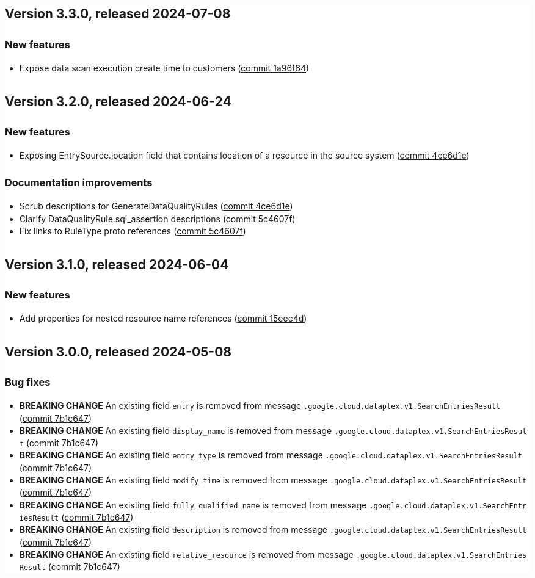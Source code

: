 ## Version 3.3.0, released 2024-07-08

### New features

- Expose data scan execution create time to customers ([commit 1a96f64](https://github.com/googleapis/google-cloud-dotnet/commit/1a96f6401777d115e95c9a7aa45d6f45914fcbe2))

## Version 3.2.0, released 2024-06-24

### New features

- Exposing EntrySource.location field that contains location of a resource in the source system ([commit 4ce6d1e](https://github.com/googleapis/google-cloud-dotnet/commit/4ce6d1e6a9841ba9b1ffe7be7935d01f98e69b1e))

### Documentation improvements

- Scrub descriptions for GenerateDataQualityRules ([commit 4ce6d1e](https://github.com/googleapis/google-cloud-dotnet/commit/4ce6d1e6a9841ba9b1ffe7be7935d01f98e69b1e))
- Clarify DataQualityRule.sql_assertion descriptions ([commit 5c4607f](https://github.com/googleapis/google-cloud-dotnet/commit/5c4607f3690d4b65941a6dcd8cf341f4243d8662))
- Fix links to RuleType proto references ([commit 5c4607f](https://github.com/googleapis/google-cloud-dotnet/commit/5c4607f3690d4b65941a6dcd8cf341f4243d8662))

## Version 3.1.0, released 2024-06-04

### New features

- Add properties for nested resource name references ([commit 15eec4d](https://github.com/googleapis/google-cloud-dotnet/commit/15eec4dabb9fd3cf3b8f4b978d64b7ba435ca995))

## Version 3.0.0, released 2024-05-08

### Bug fixes

- **BREAKING CHANGE** An existing field `entry` is removed from message `.google.cloud.dataplex.v1.SearchEntriesResult` ([commit 7b1c647](https://github.com/googleapis/google-cloud-dotnet/commit/7b1c6470d13702eb16fd436ac74855b7718d908e))
- **BREAKING CHANGE** An existing field `display_name` is removed from message `.google.cloud.dataplex.v1.SearchEntriesResult` ([commit 7b1c647](https://github.com/googleapis/google-cloud-dotnet/commit/7b1c6470d13702eb16fd436ac74855b7718d908e))
- **BREAKING CHANGE** An existing field `entry_type` is removed from message `.google.cloud.dataplex.v1.SearchEntriesResult` ([commit 7b1c647](https://github.com/googleapis/google-cloud-dotnet/commit/7b1c6470d13702eb16fd436ac74855b7718d908e))
- **BREAKING CHANGE** An existing field `modify_time` is removed from message `.google.cloud.dataplex.v1.SearchEntriesResult` ([commit 7b1c647](https://github.com/googleapis/google-cloud-dotnet/commit/7b1c6470d13702eb16fd436ac74855b7718d908e))
- **BREAKING CHANGE** An existing field `fully_qualified_name` is removed from message `.google.cloud.dataplex.v1.SearchEntriesResult` ([commit 7b1c647](https://github.com/googleapis/google-cloud-dotnet/commit/7b1c6470d13702eb16fd436ac74855b7718d908e))
- **BREAKING CHANGE** An existing field `description` is removed from message `.google.cloud.dataplex.v1.SearchEntriesResult` ([commit 7b1c647](https://github.com/googleapis/google-cloud-dotnet/commit/7b1c6470d13702eb16fd436ac74855b7718d908e))
- **BREAKING CHANGE** An existing field `relative_resource` is removed from message `.google.cloud.dataplex.v1.SearchEntriesResult` ([commit 7b1c647](https://github.com/googleapis/google-cloud-dotnet/commit/7b1c6470d13702eb16fd436ac74855b7718d908e))
